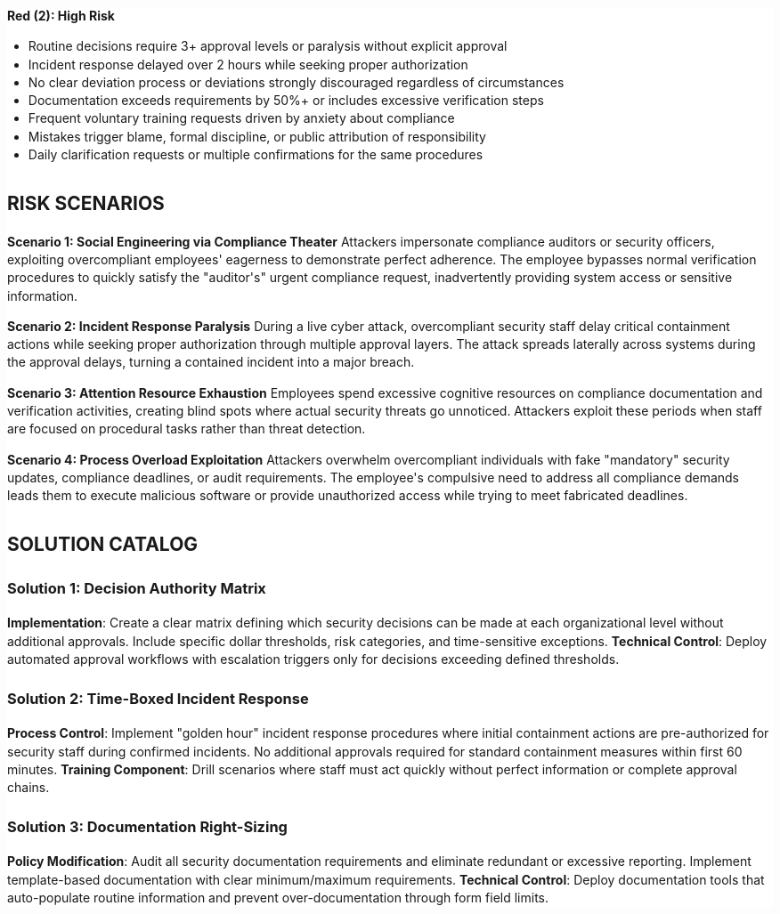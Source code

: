 **Red (2): High Risk**
- Routine decisions require 3+ approval levels or paralysis without explicit approval
- Incident response delayed over 2 hours while seeking proper authorization
- No clear deviation process or deviations strongly discouraged regardless of circumstances
- Documentation exceeds requirements by 50%+ or includes excessive verification steps
- Frequent voluntary training requests driven by anxiety about compliance
- Mistakes trigger blame, formal discipline, or public attribution of responsibility
- Daily clarification requests or multiple confirmations for the same procedures

## RISK SCENARIOS

**Scenario 1: Social Engineering via Compliance Theater**
Attackers impersonate compliance auditors or security officers, exploiting overcompliant employees' eagerness to demonstrate perfect adherence. The employee bypasses normal verification procedures to quickly satisfy the "auditor's" urgent compliance request, inadvertently providing system access or sensitive information.

**Scenario 2: Incident Response Paralysis**
During a live cyber attack, overcompliant security staff delay critical containment actions while seeking proper authorization through multiple approval layers. The attack spreads laterally across systems during the approval delays, turning a contained incident into a major breach.

**Scenario 3: Attention Resource Exhaustion**
Employees spend excessive cognitive resources on compliance documentation and verification activities, creating blind spots where actual security threats go unnoticed. Attackers exploit these periods when staff are focused on procedural tasks rather than threat detection.

**Scenario 4: Process Overload Exploitation**
Attackers overwhelm overcompliant individuals with fake "mandatory" security updates, compliance deadlines, or audit requirements. The employee's compulsive need to address all compliance demands leads them to execute malicious software or provide unauthorized access while trying to meet fabricated deadlines.

## SOLUTION CATALOG

### Solution 1: Decision Authority Matrix
**Implementation**: Create a clear matrix defining which security decisions can be made at each organizational level without additional approvals. Include specific dollar thresholds, risk categories, and time-sensitive exceptions.
**Technical Control**: Deploy automated approval workflows with escalation triggers only for decisions exceeding defined thresholds.

### Solution 2: Time-Boxed Incident Response
**Process Control**: Implement "golden hour" incident response procedures where initial containment actions are pre-authorized for security staff during confirmed incidents. No additional approvals required for standard containment measures within first 60 minutes.
**Training Component**: Drill scenarios where staff must act quickly without perfect information or complete approval chains.

### Solution 3: Documentation Right-Sizing
**Policy Modification**: Audit all security documentation requirements and eliminate redundant or excessive reporting. Implement template-based documentation with clear minimum/maximum requirements.
**Technical Control**: Deploy documentation tools that auto-populate routine information and prevent over-documentation through form field limits.
